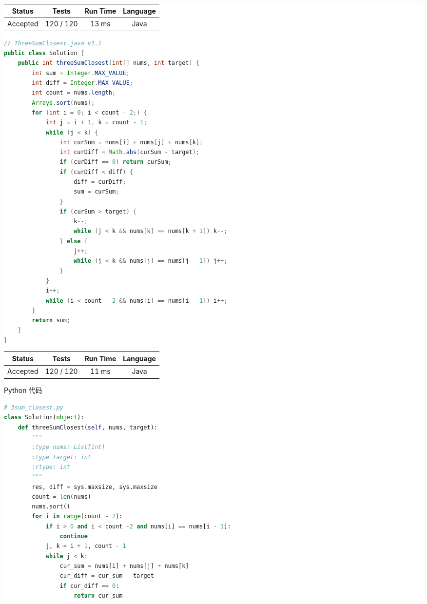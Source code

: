 | Status | Tests | Run Time | Language |
|:------:|:------:|:--------:|:--------:|
| Accepted | 120 / 120 | 13 ms | Java |

```java
// ThreeSumClosest.java v1.1
public class Solution {
    public int threeSumClosest(int[] nums, int target) {
        int sum = Integer.MAX_VALUE;
        int diff = Integer.MAX_VALUE;
        int count = nums.length;
        Arrays.sort(nums);
        for (int i = 0; i < count - 2;) {
            int j = i + 1, k = count - 1;
            while (j < k) {
                int curSum = nums[i] + nums[j] + nums[k];
                int curDiff = Math.abs(curSum - target);
                if (curDiff == 0) return curSum;
                if (curDiff < diff) {
                    diff = curDiff;
                    sum = curSum;
                }
                if (curSum > target) {
                    k--;
                    while (j < k && nums[k] == nums[k + 1]) k--;
                } else {
                    j++;
                    while (j < k && nums[j] == nums[j - 1]) j++;
                }
            }
            i++;
            while (i < count - 2 && nums[i] == nums[i - 1]) i++;
        }
        return sum;
    }
}
```

| Status | Tests | Run Time | Language |
|:------:|:------:|:--------:|:--------:|
| Accepted | 120 / 120 | 11 ms | Java |

Python 代码

```python
# 3sum_closest.py
class Solution(object):
    def threeSumClosest(self, nums, target):
        """
        :type nums: List[int]
        :type target: int
        :rtype: int
        """
        res, diff = sys.maxsize, sys.maxsize
        count = len(nums)
        nums.sort()
        for i in range(count - 2):
            if i > 0 and i < count -2 and nums[i] == nums[i - 1]:
                continue
            j, k = i + 1, count - 1
            while j < k:
                cur_sum = nums[i] + nums[j] + nums[k]
                cur_diff = cur_sum - target
                if cur_diff == 0:
                    return cur_sum
```